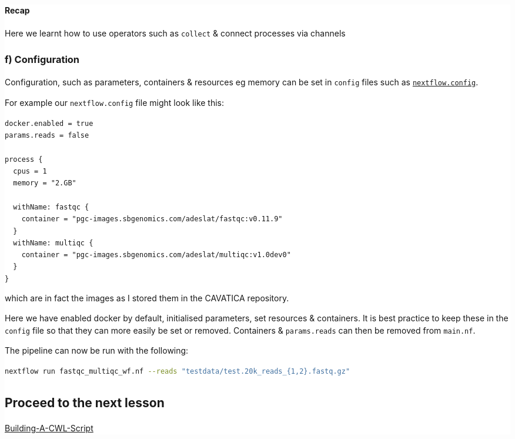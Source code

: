 #### Recap
Here we learnt how to use operators such as `collect` & connect processes via channels

### f) Configuration

Configuration, such as parameters, containers & resources eg memory can be set in `config` files such as [`nextflow.config`](https://www.nextflow.io/docs/latest/config.html#configuration-file).

For example our `nextflow.config` file might look like this:
```
docker.enabled = true
params.reads = false

process {
  cpus = 1
  memory = "2.GB"

  withName: fastqc {
    container = "pgc-images.sbgenomics.com/adeslat/fastqc:v0.11.9"
  }
  withName: multiqc {
    container = "pgc-images.sbgenomics.com/adeslat/multiqc:v1.0dev0"
  }
}
```

which are in fact the images as I stored them in the CAVATICA repository.

Here we have enabled docker by default, initialised parameters, set resources & containers. It is best practice to keep these in the `config` file so that they can more easily be set or removed. Containers & `params.reads` can then be removed from `main.nf`.

The pipeline can now be run with the following:
```bash
nextflow run fastqc_multiqc_wf.nf --reads "testdata/test.20k_reads_{1,2}.fastq.gz"
```

## Proceed to the next lesson

[Building-A-CWL-Script](https://github.com/NIH-NICHD/Kids-First-Elements-of-Style-Workflow-Creation-Maintenance/tree/main/classes/Building-A-CWL-Script#readme)
